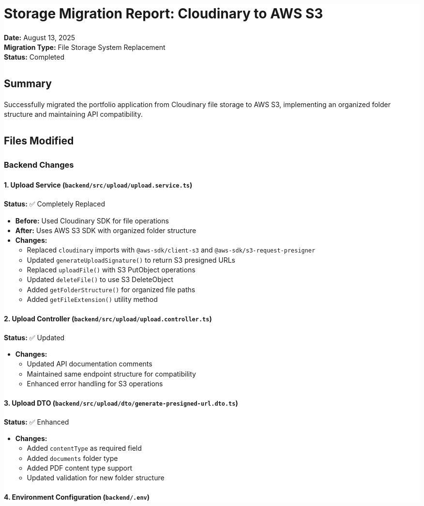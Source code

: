 # Storage Migration Report: Cloudinary to AWS S3

**Date:** August 13, 2025  
**Migration Type:** File Storage System Replacement  
**Status:** Completed

## Summary

Successfully migrated the portfolio application from Cloudinary file storage to AWS S3, implementing an organized folder structure and maintaining API compatibility.

## Files Modified

### Backend Changes

#### 1. Upload Service (`backend/src/upload/upload.service.ts`)

**Status:** ✅ Completely Replaced

- **Before:** Used Cloudinary SDK for file operations
- **After:** Uses AWS S3 SDK with organized folder structure
- **Changes:**
  - Replaced `cloudinary` imports with `@aws-sdk/client-s3` and `@aws-sdk/s3-request-presigner`
  - Updated `generateUploadSignature()` to return S3 presigned URLs
  - Replaced `uploadFile()` with S3 PutObject operations
  - Updated `deleteFile()` to use S3 DeleteObject
  - Added `getFolderStructure()` for organized file paths
  - Added `getFileExtension()` utility method

#### 2. Upload Controller (`backend/src/upload/upload.controller.ts`)

**Status:** ✅ Updated

- **Changes:**
  - Updated API documentation comments
  - Maintained same endpoint structure for compatibility
  - Enhanced error handling for S3 operations

#### 3. Upload DTO (`backend/src/upload/dto/generate-presigned-url.dto.ts`)

**Status:** ✅ Enhanced

- **Changes:**
  - Added `contentType` as required field
  - Added `documents` folder type
  - Added PDF content type support
  - Updated validation for new folder structure

#### 4. Environment Configuration (`backend/.env`)
